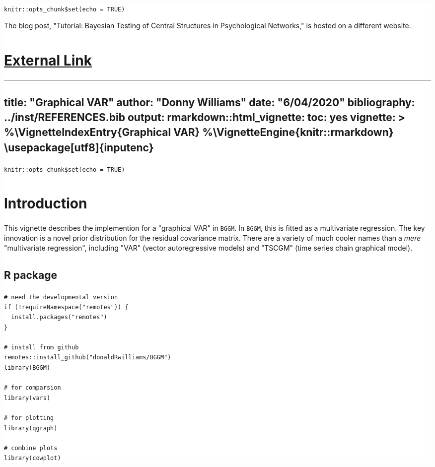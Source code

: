 ```{r setup, include=FALSE}
knitr::opts_chunk$set(echo = TRUE)
```



The blog post, "Tutorial: Bayesian Testing of Central Structures in Psychological Networks," is hosted on a different website.

# <i class="fas fa-external-link-square-alt"></i> [External Link](https://josue.rbind.io/post/tutorial-bayesian-testing/)
---
title: "Graphical VAR"
author: "Donny Williams"
date: "6/04/2020"
bibliography: ../inst/REFERENCES.bib
output:
rmarkdown::html_vignette:
  toc: yes
vignette: >
  %\VignetteIndexEntry{Graphical VAR}
  %\VignetteEngine{knitr::rmarkdown}
  \usepackage[utf8]{inputenc}
---

```{r setup, include=FALSE}
knitr::opts_chunk$set(echo = TRUE)
```

# Introduction
This vignette describes the implemention for a "graphical VAR" in `BGGM`. In `BGGM`, this is fitted as a multivariate regression. The  key innovation is a novel prior distribution for the residual covariance matrix. There are a variety of much cooler names than a *mere* "multivariate regression", including "VAR" (vector autoregressive models) and "TSCGM" (time series chain graphical model).

## R package
```
# need the developmental version
if (!requireNamespace("remotes")) { 
  install.packages("remotes")   
}   

# install from github
remotes::install_github("donaldRwilliams/BGGM")
library(BGGM)

# for comparsion
library(vars)

# for plotting
library(qgraph)

# combine plots
library(cowplot)
```
